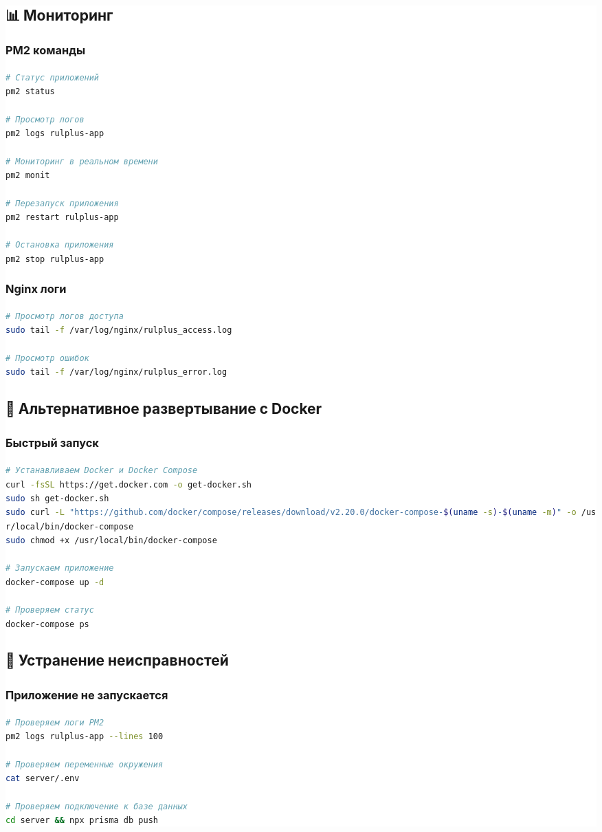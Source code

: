 ## 📊 Мониторинг

### PM2 команды
```bash
# Статус приложений
pm2 status

# Просмотр логов
pm2 logs rulplus-app

# Мониторинг в реальном времени
pm2 monit

# Перезапуск приложения
pm2 restart rulplus-app

# Остановка приложения
pm2 stop rulplus-app
```

### Nginx логи
```bash
# Просмотр логов доступа
sudo tail -f /var/log/nginx/rulplus_access.log

# Просмотр ошибок
sudo tail -f /var/log/nginx/rulplus_error.log
```

## 🐳 Альтернативное развертывание с Docker

### Быстрый запуск
```bash
# Устанавливаем Docker и Docker Compose
curl -fsSL https://get.docker.com -o get-docker.sh
sudo sh get-docker.sh
sudo curl -L "https://github.com/docker/compose/releases/download/v2.20.0/docker-compose-$(uname -s)-$(uname -m)" -o /usr/local/bin/docker-compose
sudo chmod +x /usr/local/bin/docker-compose

# Запускаем приложение
docker-compose up -d

# Проверяем статус
docker-compose ps
```

## 🔧 Устранение неисправностей

### Приложение не запускается
```bash
# Проверяем логи PM2
pm2 logs rulplus-app --lines 100

# Проверяем переменные окружения
cat server/.env

# Проверяем подключение к базе данных
cd server && npx prisma db push
```
